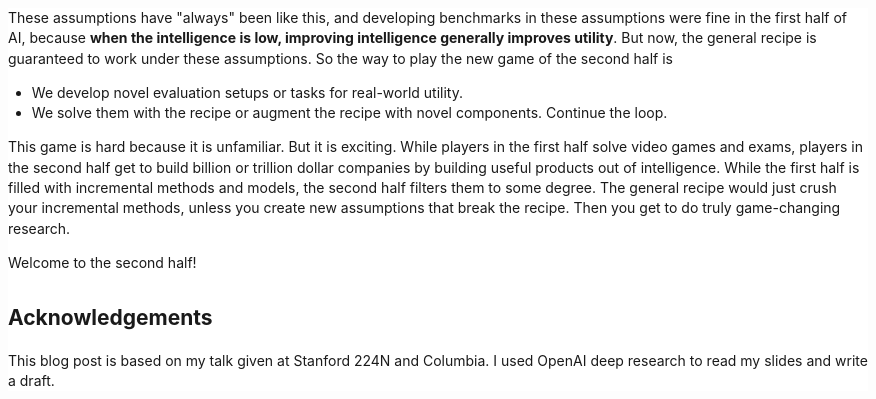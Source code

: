 These assumptions have "always" been like this, and developing benchmarks in these assumptions were fine in the first half of AI, because **when the intelligence is low, improving intelligence generally improves utility**. But now, the general recipe is guaranteed to work under these assumptions. So the way to play the new game of the second half is
* We develop novel evaluation setups or tasks for real-world utility.
* We solve them with the recipe or augment the recipe with novel components. Continue the loop.

This game is hard because it is unfamiliar. But it is exciting. While players in the first half solve video games and exams, players in the second half get to build billion or trillion dollar companies by building useful products out of intelligence. While the first half is filled with incremental methods and models, the second half filters them to some degree. The general recipe would just crush your incremental methods, unless you create new assumptions that break the recipe. Then you get to do truly game-changing research.

Welcome to the second half!

## Acknowledgements

This blog post is based on my talk given at Stanford 224N and Columbia. I used OpenAI deep research to read my slides and write a draft.
